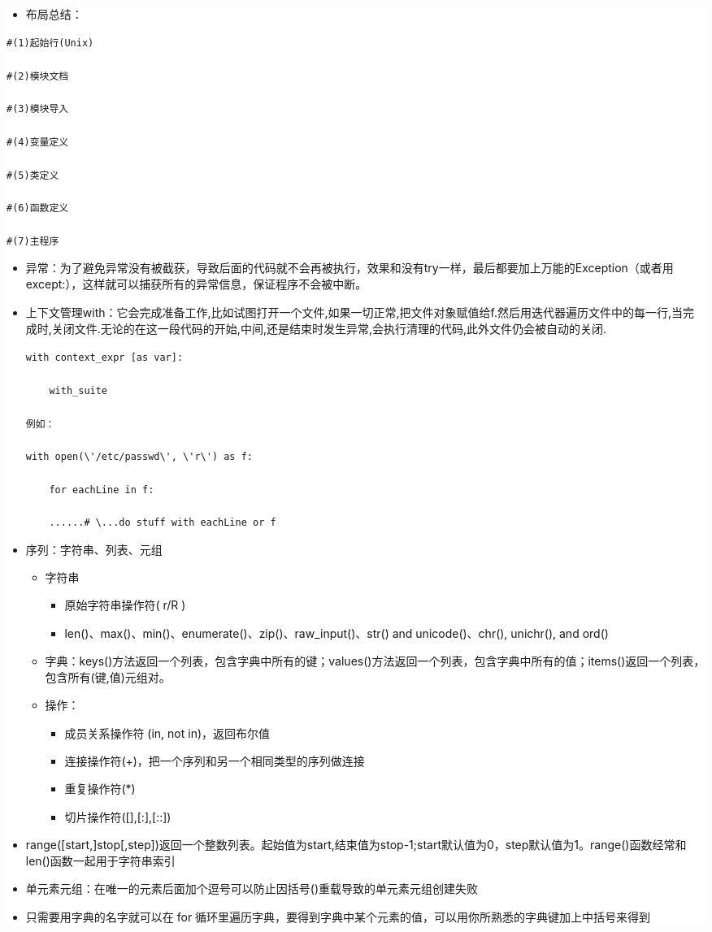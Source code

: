 -   布局总结：
```
#(1)起始行(Unix)

#(2)模块文档

#(3)模块导入

#(4)变量定义

#(5)类定义

#(6)函数定义

#(7)主程序
```
-   异常：为了避免异常没有被截获，导致后面的代码就不会再被执行，效果和没有try一样，最后都要加上万能的Exception（或者用except:），这样就可以捕获所有的异常信息，保证程序不会被中断。

-   上下文管理with：它会完成准备工作,比如试图打开一个文件,如果一切正常,把文件对象赋值给f.然后用迭代器遍历文件中的每一行,当完成时,关闭文件.无论的在这一段代码的开始,中间,还是结束时发生异常,会执行清理的代码,此外文件仍会被自动的关闭.
    ```
    with context_expr [as var]:

        with_suite

    例如：

    with open(\'/etc/passwd\', \'r\') as f:

        for eachLine in f:

        ......# \...do stuff with eachLine or f
    ```
-   序列：字符串、列表、元组

    -   字符串

        -   原始字符串操作符( r/R )

        -   len()、max()、min()、enumerate()、zip()、raw_input()、str() and unicode()、chr(), unichr(), and ord()

    -   字典：keys()方法返回一个列表，包含字典中所有的键；values()方法返回一个列表，包含字典中所有的值；items()返回一个列表，包含所有(键,值)元组对。

    -   操作：

        -   成员关系操作符 (in, not in)，返回布尔值

        -   连接操作符(+)，把一个序列和另一个相同类型的序列做连接

        -   重复操作符(*)

        -   切片操作符([],[:],[::])

-   range([start,]stop[,step])返回一个整数列表。起始值为start,结束值为stop-1;start默认值为0，step默认值为1。range()函数经常和len()函数一起用于字符串索引

-   单元素元组：在唯一的元素后面加个逗号可以防止因括号()重载导致的单元素元组创建失败

-   只需要用字典的名字就可以在 for
    循环里遍历字典，要得到字典中某个元素的值，可以用你所熟悉的字典键加上中括号来得到
